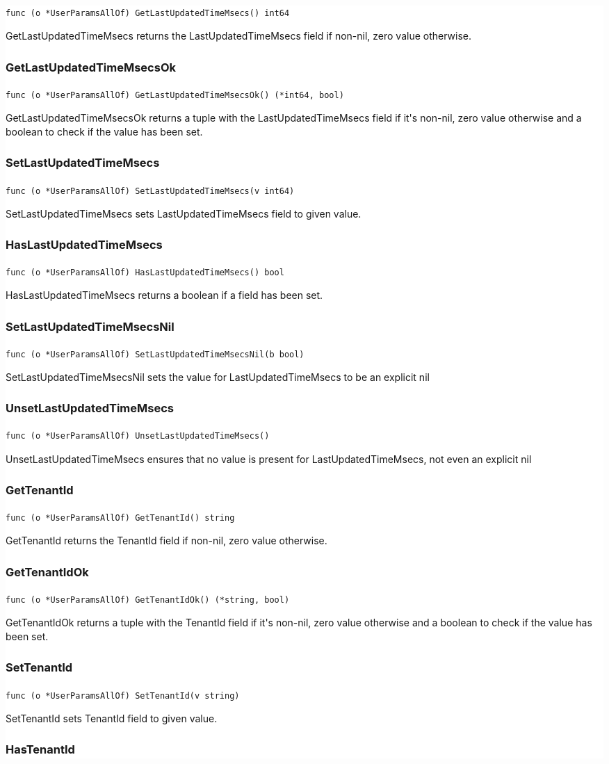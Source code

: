 `func (o *UserParamsAllOf) GetLastUpdatedTimeMsecs() int64`

GetLastUpdatedTimeMsecs returns the LastUpdatedTimeMsecs field if non-nil, zero value otherwise.

### GetLastUpdatedTimeMsecsOk

`func (o *UserParamsAllOf) GetLastUpdatedTimeMsecsOk() (*int64, bool)`

GetLastUpdatedTimeMsecsOk returns a tuple with the LastUpdatedTimeMsecs field if it's non-nil, zero value otherwise
and a boolean to check if the value has been set.

### SetLastUpdatedTimeMsecs

`func (o *UserParamsAllOf) SetLastUpdatedTimeMsecs(v int64)`

SetLastUpdatedTimeMsecs sets LastUpdatedTimeMsecs field to given value.

### HasLastUpdatedTimeMsecs

`func (o *UserParamsAllOf) HasLastUpdatedTimeMsecs() bool`

HasLastUpdatedTimeMsecs returns a boolean if a field has been set.

### SetLastUpdatedTimeMsecsNil

`func (o *UserParamsAllOf) SetLastUpdatedTimeMsecsNil(b bool)`

 SetLastUpdatedTimeMsecsNil sets the value for LastUpdatedTimeMsecs to be an explicit nil

### UnsetLastUpdatedTimeMsecs
`func (o *UserParamsAllOf) UnsetLastUpdatedTimeMsecs()`

UnsetLastUpdatedTimeMsecs ensures that no value is present for LastUpdatedTimeMsecs, not even an explicit nil
### GetTenantId

`func (o *UserParamsAllOf) GetTenantId() string`

GetTenantId returns the TenantId field if non-nil, zero value otherwise.

### GetTenantIdOk

`func (o *UserParamsAllOf) GetTenantIdOk() (*string, bool)`

GetTenantIdOk returns a tuple with the TenantId field if it's non-nil, zero value otherwise
and a boolean to check if the value has been set.

### SetTenantId

`func (o *UserParamsAllOf) SetTenantId(v string)`

SetTenantId sets TenantId field to given value.

### HasTenantId
